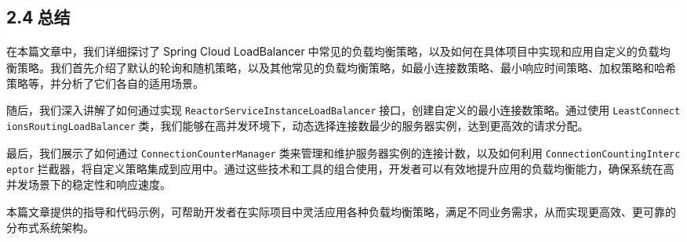 ## 2.4 总结

在本篇文章中，我们详细探讨了 Spring Cloud LoadBalancer 中常见的负载均衡策略，以及如何在具体项目中实现和应用自定义的负载均衡策略。我们首先介绍了默认的轮询和随机策略，以及其他常见的负载均衡策略，如最小连接数策略、最小响应时间策略、加权策略和哈希策略等，并分析了它们各自的适用场景。

随后，我们深入讲解了如何通过实现 `ReactorServiceInstanceLoadBalancer` 接口，创建自定义的最小连接数策略。通过使用 `LeastConnectionsRoutingLoadBalancer` 类，我们能够在高并发环境下，动态选择连接数最少的服务器实例，达到更高效的请求分配。

最后，我们展示了如何通过 `ConnectionCounterManager` 类来管理和维护服务器实例的连接计数，以及如何利用 `ConnectionCountingInterceptor` 拦截器，将自定义策略集成到应用中。通过这些技术和工具的组合使用，开发者可以有效地提升应用的负载均衡能力，确保系统在高并发场景下的稳定性和响应速度。

本篇文章提供的指导和代码示例，可帮助开发者在实际项目中灵活应用各种负载均衡策略，满足不同业务需求，从而实现更高效、更可靠的分布式系统架构。